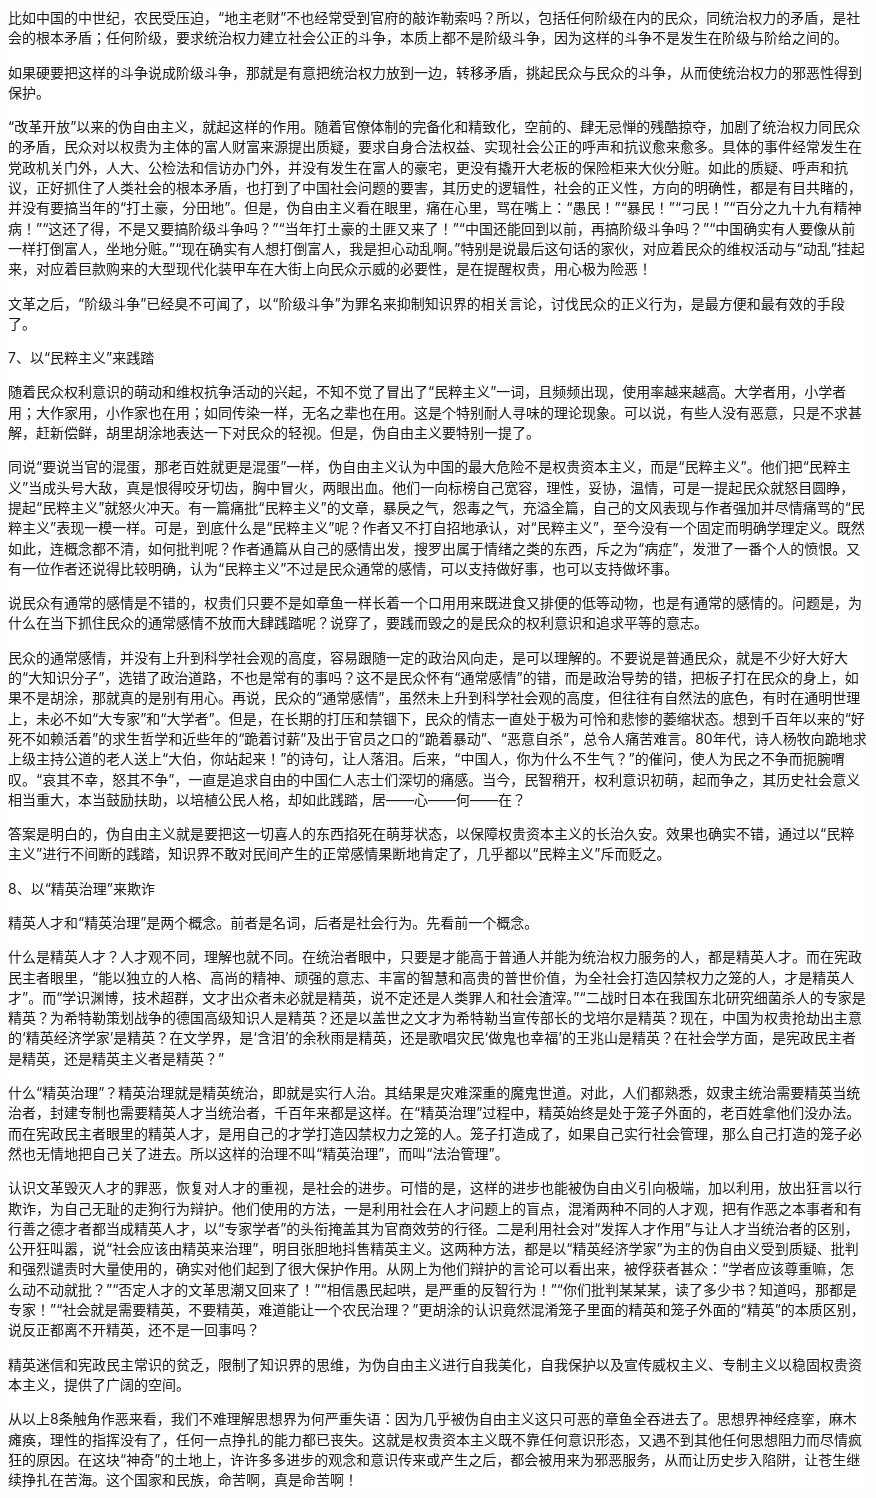 比如中国的中世纪，农民受压迫，“地主老财”不也经常受到官府的敲诈勒索吗？所以，包括任何阶级在内的民众，同统治权力的矛盾，是社会的根本矛盾；任何阶级，要求统治权力建立社会公正的斗争，本质上都不是阶级斗争，因为这样的斗争不是发生在阶级与阶给之间的。

如果硬要把这样的斗争说成阶级斗争，那就是有意把统治权力放到一边，转移矛盾，挑起民众与民众的斗争，从而使统治权力的邪恶性得到保护。

“改革开放”以来的伪自由主义，就起这样的作用。随着官僚体制的完备化和精致化，空前的、肆无忌惮的残酷掠夺，加剧了统治权力同民众的矛盾，民众对以权贵为主体的富人财富来源提出质疑，要求自身合法权益、实现社会公正的呼声和抗议愈来愈多。具体的事件经常发生在党政机关门外，人大、公检法和信访办门外，并没有发生在富人的豪宅，更没有撬开大老板的保险柜来大伙分赃。如此的质疑、呼声和抗议，正好抓住了人类社会的根本矛盾，也打到了中国社会问题的要害，其历史的逻辑性，社会的正义性，方向的明确性，都是有目共睹的，并没有要搞当年的“打土豪，分田地”。但是，伪自由主义看在眼里，痛在心里，骂在嘴上：“愚民！”“暴民！”“刁民！”“百分之九十九有精神病！”“这还了得，不是又要搞阶级斗争吗？”“当年打土豪的土匪又来了！”“中国还能回到以前，再搞阶级斗争吗？”“中国确实有人要像从前一样打倒富人，坐地分赃。”“现在确实有人想打倒富人，我是担心动乱啊。”特别是说最后这句话的家伙，对应着民众的维权活动与“动乱”挂起来，对应着巨款购来的大型现代化装甲车在大街上向民众示威的必要性，是在提醒权贵，用心极为险恶！

文革之后，“阶级斗争”已经臭不可闻了，以“阶级斗争”为罪名来抑制知识界的相关言论，讨伐民众的正义行为，是最方便和最有效的手段了。

7、以“民粹主义”来践踏

随着民众权利意识的萌动和维权抗争活动的兴起，不知不觉了冒出了“民粹主义”一词，且频频出现，使用率越来越高。大学者用，小学者用；大作家用，小作家也在用；如同传染一样，无名之辈也在用。这是个特别耐人寻味的理论现象。可以说，有些人没有恶意，只是不求甚解，赶新偿鲜，胡里胡涂地表达一下对民众的轻视。但是，伪自由主义要特别一提了。

同说“要说当官的混蛋，那老百姓就更是混蛋”一样，伪自由主义认为中国的最大危险不是权贵资本主义，而是“民粹主义”。他们把“民粹主义”当成头号大敌，真是恨得咬牙切齿，胸中冒火，两眼出血。他们一向标榜自己宽容，理性，妥协，温情，可是一提起民众就怒目圆睁，提起“民粹主义”就怒火冲天。有一篇痛批“民粹主义”的文章，暴戾之气，怨毒之气，充溢全篇，自己的文风表现与作者强加并尽情痛骂的“民粹主义”表现一模一样。可是，到底什么是“民粹主义”呢？作者又不打自招地承认，对“民粹主义”，至今没有一个固定而明确学理定义。既然如此，连概念都不清，如何批判呢？作者通篇从自己的感情出发，搜罗出属于情绪之类的东西，斥之为“病症”，发泄了一番个人的愤恨。又有一位作者还说得比较明确，认为“民粹主义”不过是民众通常的感情，可以支持做好事，也可以支持做坏事。

说民众有通常的感情是不错的，权贵们只要不是如章鱼一样长着一个口用用来既进食又排便的低等动物，也是有通常的感情的。问题是，为什么在当下抓住民众的通常感情不放而大肆践踏呢？说穿了，要践而毁之的是民众的权利意识和追求平等的意志。

民众的通常感情，并没有上升到科学社会观的高度，容易跟随一定的政治风向走，是可以理解的。不要说是普通民众，就是不少好大好大的“大知识分子”，选错了政治道路，不也是常有的事吗？这不是民众怀有“通常感情”的错，而是政治导势的错，把板子打在民众的身上，如果不是胡涂，那就真的是别有用心。再说，民众的“通常感情”，虽然未上升到科学社会观的高度，但往往有自然法的底色，有时在通明世理上，未必不如“大专家”和“大学者”。但是，在长期的打压和禁锢下，民众的情志一直处于极为可怜和悲惨的萎缩状态。想到千百年以来的“好死不如赖活着”的求生哲学和近些年的“跪着讨薪”及出于官员之口的“跪着暴动”、“恶意自杀”，总令人痛苦难言。80年代，诗人杨牧向跪地求上级主持公道的老人送上“大伯，你站起来！”的诗句，让人落泪。后来，“中国人，你为什么不生气？”的催问，使人为民之不争而扼腕喟叹。“哀其不幸，怒其不争”，一直是追求自由的中国仁人志士们深切的痛感。当今，民智稍开，权利意识初萌，起而争之，其历史社会意义相当重大，本当鼓励扶助，以培植公民人格，却如此践踏，居――心――何――在？

答案是明白的，伪自由主义就是要把这一切喜人的东西掐死在萌芽状态，以保障权贵资本主义的长治久安。效果也确实不错，通过以“民粹主义”进行不间断的践踏，知识界不敢对民间产生的正常感情果断地肯定了，几乎都以“民粹主义”斥而贬之。

8、以“精英治理”来欺诈

精英人才和“精英治理”是两个概念。前者是名词，后者是社会行为。先看前一个概念。

什么是精英人才？人才观不同，理解也就不同。在统治者眼中，只要是才能高于普通人并能为统治权力服务的人，都是精英人才。而在宪政民主者眼里，“能以独立的人格、高尚的精神、顽强的意志、丰富的智慧和高贵的普世价值，为全社会打造囚禁权力之笼的人，才是精英人才”。而“学识渊博，技术超群，文才出众者未必就是精英，说不定还是人类罪人和社会渣滓。”“二战时日本在我国东北研究细菌杀人的专家是精英？为希特勒策划战争的德国高级知识人是精英？还是以盖世之文才为希特勒当宣传部长的戈培尔是精英？现在，中国为权贵抢劫出主意的‘精英经济学家’是精英？在文学界，是‘含泪’的余秋雨是精英，还是歌唱灾民‘做鬼也幸福’的王兆山是精英？在社会学方面，是宪政民主者是精英，还是精英主义者是精英？”

什么“精英治理”？精英治理就是精英统治，即就是实行人治。其结果是灾难深重的魔鬼世道。对此，人们都熟悉，奴隶主统治需要精英当统治者，封建专制也需要精英人才当统治者，千百年来都是这样。在“精英治理”过程中，精英始终是处于笼子外面的，老百姓拿他们没办法。而在宪政民主者眼里的精英人才，是用自己的才学打造囚禁权力之笼的人。笼子打造成了，如果自己实行社会管理，那么自己打造的笼子必然也无情地把自己关了进去。所以这样的治理不叫“精英治理”，而叫“法治管理”。

认识文革毁灭人才的罪恶，恢复对人才的重视，是社会的进步。可惜的是，这样的进步也能被伪自由义引向极端，加以利用，放出狂言以行欺诈，为自己无耻的走狗行为辩护。他们使用的方法，一是利用社会在人才问题上的盲点，混淆两种不同的人才观，把有作恶之本事者和有行善之德才者都当成精英人才，以“专家学者”的头衔掩盖其为官商效劳的行径。二是利用社会对“发挥人才作用”与让人才当统治者的区别，公开狂叫嚣，说“社会应该由精英来治理”，明目张胆地抖售精英主义。这两种方法，都是以“精英经济学家”为主的伪自由义受到质疑、批判和强烈谴责时大量使用的，确实对他们起到了很大保护作用。从网上为他们辩护的言论可以看出来，被俘获者甚众：“学者应该尊重嘛，怎么动不动就批？”“否定人才的文革思潮又回来了！”“相信愚民起哄，是严重的反智行为！”“你们批判某某某，读了多少书？知道吗，那都是专家！”“社会就是需要精英，不要精英，难道能让一个农民治理？”更胡涂的认识竟然混淆笼子里面的精英和笼子外面的“精英”的本质区别，说反正都离不开精英，还不是一回事吗？

精英迷信和宪政民主常识的贫乏，限制了知识界的思维，为伪自由主义进行自我美化，自我保护以及宣传威权主义、专制主义以稳固权贵资本主义，提供了广阔的空间。

从以上8条触角作恶来看，我们不难理解思想界为何严重失语：因为几乎被伪自由主义这只可恶的章鱼全吞进去了。思想界神经痉挛，麻木瘫痪，理性的指挥没有了，任何一点挣扎的能力都已丧失。这就是权贵资本主义既不靠任何意识形态，又遇不到其他任何思想阻力而尽情疯狂的原因。在这块“神奇”的土地上，许许多多进步的观念和意识传来或产生之后，都会被用来为邪恶服务，从而让历史步入陷阱，让苍生继续挣扎在苦海。这个国家和民族，命苦啊，真是命苦啊！



